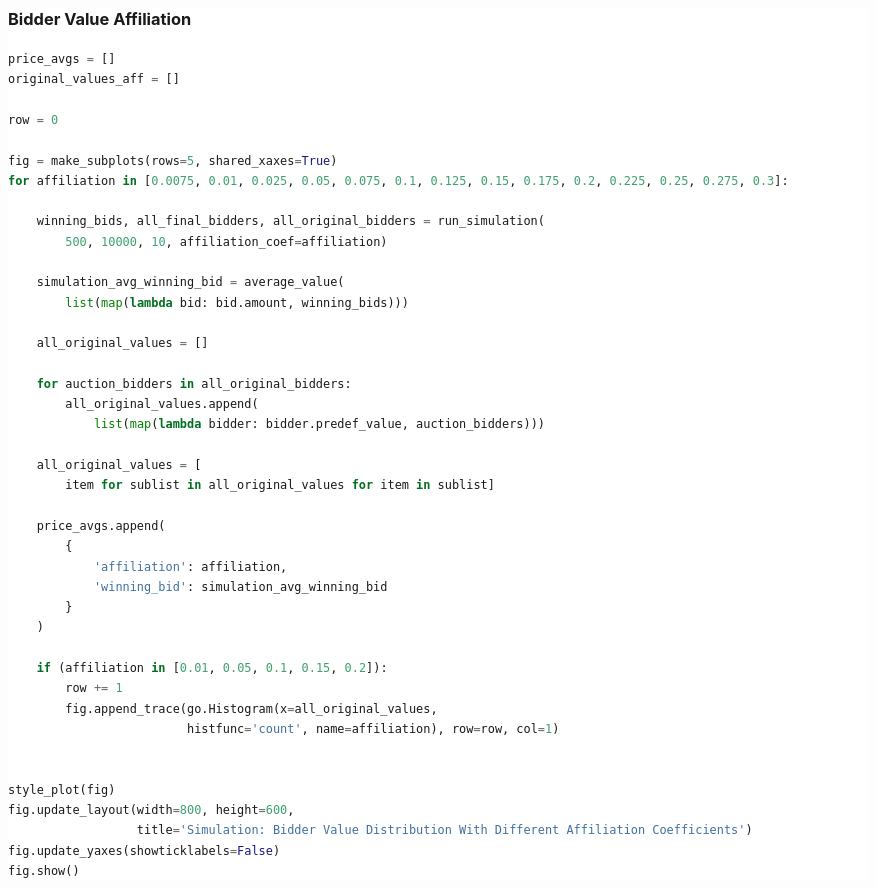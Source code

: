 

### Bidder Value Affiliation



```python
price_avgs = []
original_values_aff = []

row = 0

fig = make_subplots(rows=5, shared_xaxes=True)
for affiliation in [0.0075, 0.01, 0.025, 0.05, 0.075, 0.1, 0.125, 0.15, 0.175, 0.2, 0.225, 0.25, 0.275, 0.3]:

    winning_bids, all_final_bidders, all_original_bidders = run_simulation(
        500, 10000, 10, affiliation_coef=affiliation)

    simulation_avg_winning_bid = average_value(
        list(map(lambda bid: bid.amount, winning_bids)))

    all_original_values = []

    for auction_bidders in all_original_bidders:
        all_original_values.append(
            list(map(lambda bidder: bidder.predef_value, auction_bidders)))

    all_original_values = [
        item for sublist in all_original_values for item in sublist]

    price_avgs.append(
        {
            'affiliation': affiliation,
            'winning_bid': simulation_avg_winning_bid
        }
    )

    if (affiliation in [0.01, 0.05, 0.1, 0.15, 0.2]):
        row += 1
        fig.append_trace(go.Histogram(x=all_original_values,
                         histfunc='count', name=affiliation), row=row, col=1)


style_plot(fig)
fig.update_layout(width=800, height=600,
                  title='Simulation: Bidder Value Distribution With Different Affiliation Coefficients')
fig.update_yaxes(showticklabels=False)
fig.show()

```
